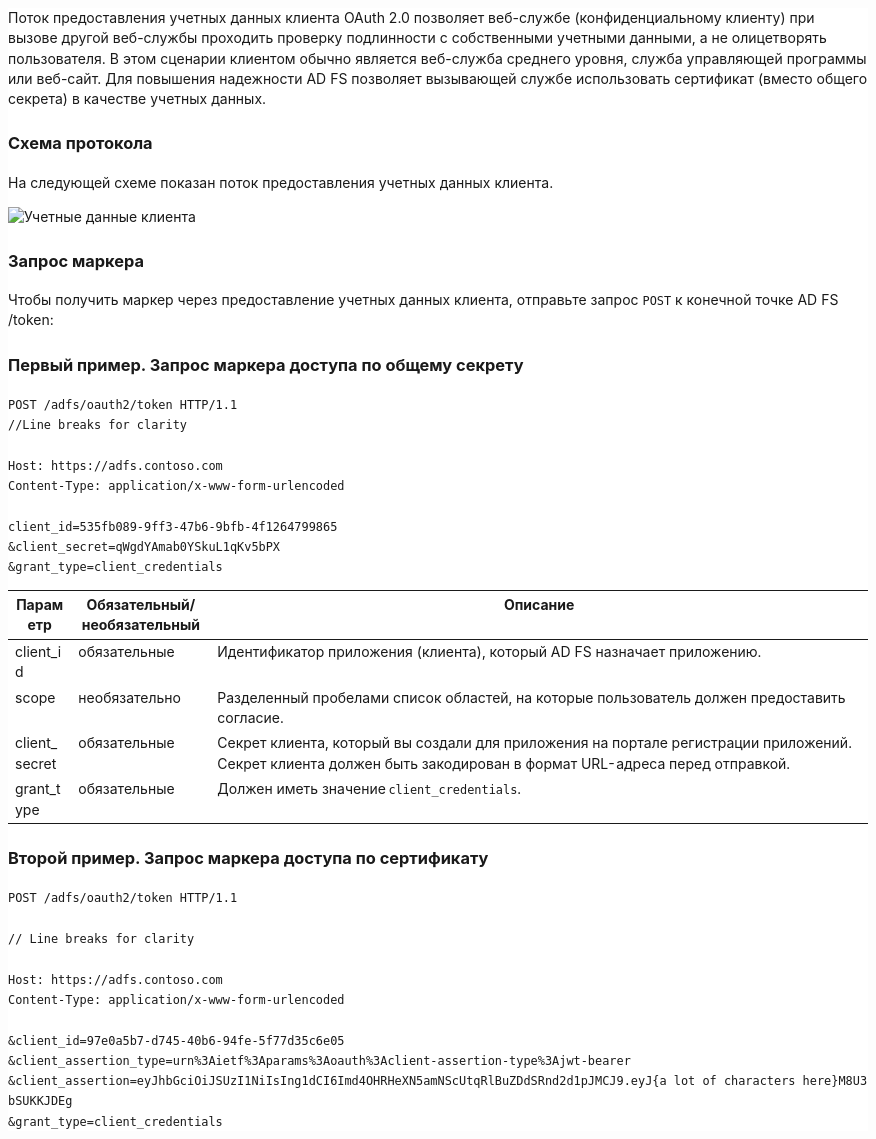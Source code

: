 Поток предоставления учетных данных клиента OAuth 2.0 позволяет веб-службе (конфиденциальному клиенту) при вызове другой веб-службы проходить проверку подлинности с собственными учетными данными, а не олицетворять пользователя. В этом сценарии клиентом обычно является веб-служба среднего уровня, служба управляющей программы или веб-сайт. Для повышения надежности AD FS позволяет вызывающей службе использовать сертификат (вместо общего секрета) в качестве учетных данных. 

### <a name="protocol-diagram"></a>Схема протокола 

На следующей схеме показан поток предоставления учетных данных клиента. 

![Учетные данные клиента](media/adfs-scenarios-for-developers/credentials.png)

### <a name="request-a-token"></a>Запрос маркера 
 
Чтобы получить маркер через предоставление учетных данных клиента, отправьте запрос `POST` к конечной точке AD FS /token:  
 
### <a name="first-case-access-token-request-with-a-shared-secret"></a>Первый пример. Запрос маркера доступа по общему секрету 
 
```
POST /adfs/oauth2/token HTTP/1.1            
//Line breaks for clarity 
 
Host: https://adfs.contoso.com 
Content-Type: application/x-www-form-urlencoded 
 
client_id=535fb089-9ff3-47b6-9bfb-4f1264799865 
&client_secret=qWgdYAmab0YSkuL1qKv5bPX 
&grant_type=client_credentials 
```

|Параметр|Обязательный/необязательный|Описание|
|-----|-----|-----| 
|client_id|обязательные|Идентификатор приложения (клиента), который AD FS назначает приложению.| 
|scope|необязательно|Разделенный пробелами список областей, на которые пользователь должен предоставить согласие.| 
|client_secret|обязательные|Секрет клиента, который вы создали для приложения на портале регистрации приложений. Секрет клиента должен быть закодирован в формат URL-адреса перед отправкой.| 
|grant_type|обязательные|Должен иметь значение `client_credentials`.|

### <a name="second-case-access-token-request-with-a-certificate"></a>Второй пример. Запрос маркера доступа по сертификату 

``` 
POST /adfs/oauth2/token HTTP/1.1                
 
// Line breaks for clarity 
 
Host: https://adfs.contoso.com 
Content-Type: application/x-www-form-urlencoded 
 
&client_id=97e0a5b7-d745-40b6-94fe-5f77d35c6e05 
&client_assertion_type=urn%3Aietf%3Aparams%3Aoauth%3Aclient-assertion-type%3Ajwt-bearer 
&client_assertion=eyJhbGciOiJSUzI1NiIsIng1dCI6Imd4OHRHeXN5amNScUtqRlBuZDdSRnd2d1pJMCJ9.eyJ{a lot of characters here}M8U3bSUKKJDEg 
&grant_type=client_credentials  
```
